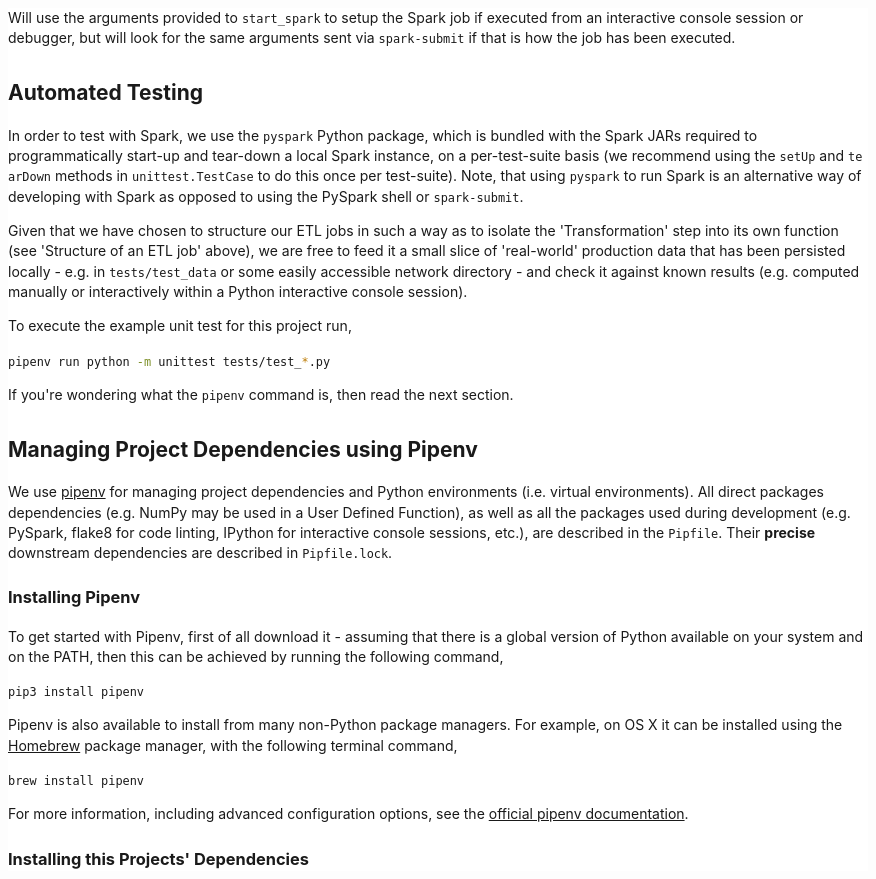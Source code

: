 Will use the arguments provided to `start_spark` to setup the Spark job if executed from an interactive console session or debugger, but will look for the same arguments sent via `spark-submit` if that is how the job has been executed.

## Automated Testing

In order to test with Spark, we use the `pyspark` Python package, which is bundled with the Spark JARs required to programmatically start-up and tear-down a local Spark instance, on a per-test-suite basis (we recommend using the `setUp` and `tearDown` methods in `unittest.TestCase` to do this once per test-suite). Note, that using `pyspark` to run Spark is an alternative way of developing with Spark as opposed to using the PySpark shell or `spark-submit`.

Given that we have chosen to structure our ETL jobs in such a way as to isolate the 'Transformation' step into its own function (see 'Structure of an ETL job' above), we are free to feed it a small slice of 'real-world' production data that has been persisted locally - e.g. in `tests/test_data` or some easily accessible network directory - and check it against known results (e.g. computed manually or interactively within a Python interactive console session).

To execute the example unit test for this project run,

```bash
pipenv run python -m unittest tests/test_*.py
```

If you're wondering what the `pipenv` command is, then read the next section.

## Managing Project Dependencies using Pipenv

We use [pipenv](https://docs.pipenv.org) for managing project dependencies and Python environments (i.e. virtual environments). All direct packages dependencies (e.g. NumPy may be used in a User Defined Function), as well as all the packages used during development (e.g. PySpark, flake8 for code linting, IPython for interactive console sessions, etc.), are described in the `Pipfile`. Their **precise** downstream dependencies are described in `Pipfile.lock`.

### Installing Pipenv

To get started with Pipenv, first of all download it - assuming that there is a global version of Python available on your system and on the PATH, then this can be achieved by running the following command,

```bash
pip3 install pipenv
```

Pipenv is also available to install from many non-Python package managers. For example, on OS X it can be installed using the [Homebrew](https://brew.sh) package manager, with the following terminal command,

```bash
brew install pipenv
```

For more information, including advanced configuration options, see the [official pipenv documentation](https://docs.pipenv.org).

### Installing this Projects' Dependencies
